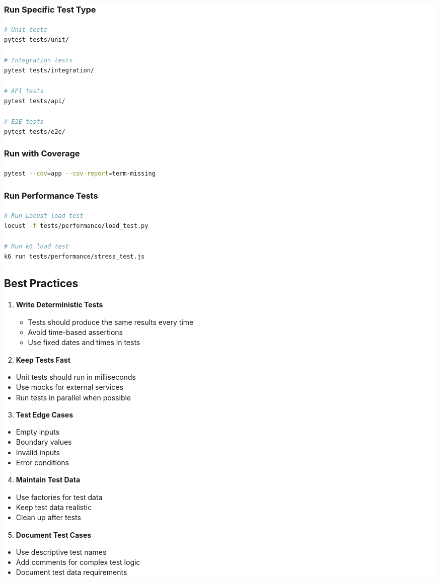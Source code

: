 ### Run Specific Test Type
```bash
# Unit tests
pytest tests/unit/

# Integration tests
pytest tests/integration/

# API tests
pytest tests/api/

# E2E tests
pytest tests/e2e/
```

### Run with Coverage
```bash
pytest --cov=app --cov-report=term-missing
```

### Run Performance Tests
```bash
# Run Locust load test
locust -f tests/performance/load_test.py

# Run k6 load test
k6 run tests/performance/stress_test.js
```

## Best Practices

1. **Write Deterministic Tests**
   - Tests should produce the same results every time
   - Avoid time-based assertions
   - Use fixed dates and times in tests

2. **Keep Tests Fast**
- Unit tests should run in milliseconds
- Use mocks for external services
- Run tests in parallel when possible

3. **Test Edge Cases**
- Empty inputs
- Boundary values
- Invalid inputs
- Error conditions

4. **Maintain Test Data**
- Use factories for test data
- Keep test data realistic
- Clean up after tests

5. **Document Test Cases**
- Use descriptive test names
- Add comments for complex test logic
- Document test data requirements
